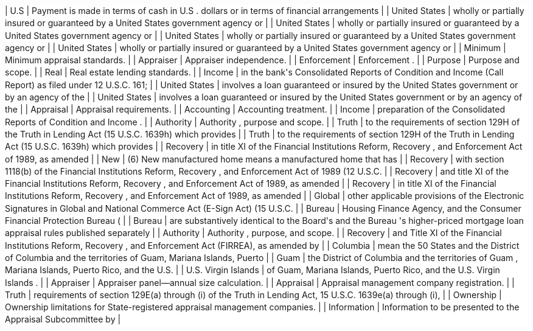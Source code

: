 | U.S                 | Payment is made in terms of cash in U.S . dollars or in terms of financial arrangements                                       |
| United States       | wholly or partially insured or guaranteed by a United States  government agency or                                            |
| United States       | wholly or partially insured or guaranteed by a United States  government agency or                                            |
| United States       | wholly or partially insured or guaranteed by a United States  government agency or                                            |
| United States       | wholly or partially insured or guaranteed by a United States  government agency or                                            |
| Minimum             | Minimum  appraisal standards.                                                                                                 |
| Appraiser           | Appraiser  independence.                                                                                                      |
| Enforcement         | Enforcement .                                                                                                                 |
| Purpose             | Purpose  and scope.                                                                                                           |
| Real                | Real  estate lending standards.                                                                                               |
| Income              | in the bank's Consolidated Reports of Condition and Income (Call Report) as filed under 12 U.S.C. 161;                        |
| United States       | involves a loan guaranteed or insured by the United States  government or by an agency of the                                 |
| United States       | involves a loan guaranteed or insured by the United States  government or by an agency of the                                 |
| Appraisal           | Appraisal  requirements.                                                                                                      |
| Accounting          | Accounting  treatment.                                                                                                        |
| Income              | preparation of the Consolidated Reports of Condition and Income .                                                             |
| Authority           | Authority , purpose and scope.                                                                                                |
| Truth               | to the requirements of section 129H of the Truth in Lending Act (15 U.S.C. 1639h) which provides                              |
| Truth               | to the requirements of section 129H of the Truth in Lending Act (15 U.S.C. 1639h) which provides                              |
| Recovery            | in title XI of the Financial Institutions Reform, Recovery , and Enforcement Act of 1989, as amended                          |
| New                 | (6)  New manufactured home means a manufactured home that has                                                                 |
| Recovery            | with section 1118(b) of the Financial Institutions Reform, Recovery , and Enforcement Act of 1989 (12 U.S.C.                  |
| Recovery            | and title XI of the Financial Institutions Reform, Recovery , and Enforcement Act of 1989, as amended                         |
| Recovery            | in title XI of the Financial Institutions Reform, Recovery , and Enforcement Act of 1989, as amended                          |
| Global              | other applicable provisions of the Electronic Signatures in Global and National Commerce Act (E-Sign Act) (15 U.S.C.          |
| Bureau              | Housing Finance Agency, and the Consumer Financial Protection Bureau  (                                                       |
| Bureau              | are substantively identical to the Board's and the Bureau 's higher-priced mortgage loan appraisal rules published separately |
| Authority           | Authority , purpose, and scope.                                                                                               |
| Recovery            | and Title XI of the Financial Institutions Reform, Recovery , and Enforcement Act (FIRREA), as amended by                     |
| Columbia            | mean the 50 States and the District of Columbia and the territories of Guam, Mariana Islands, Puerto                          |
| Guam                | the District of Columbia and the territories of Guam , Mariana Islands, Puerto Rico, and the U.S.                             |
| U.S. Virgin Islands | of Guam, Mariana Islands, Puerto Rico, and the U.S. Virgin Islands .                                                          |
| Appraiser           | Appraiser  panel—annual size calculation.                                                                                     |
| Appraisal           | Appraisal  management company registration.                                                                                   |
| Truth               | requirements of section 129E(a) through (i) of the Truth in Lending Act, 15 U.S.C. 1639e(a) through (i),                      |
| Ownership           | Ownership  limitations for State-registered appraisal management companies.                                                   |
| Information         | Information to be presented to the Appraisal Subcommittee by                                                                  |
